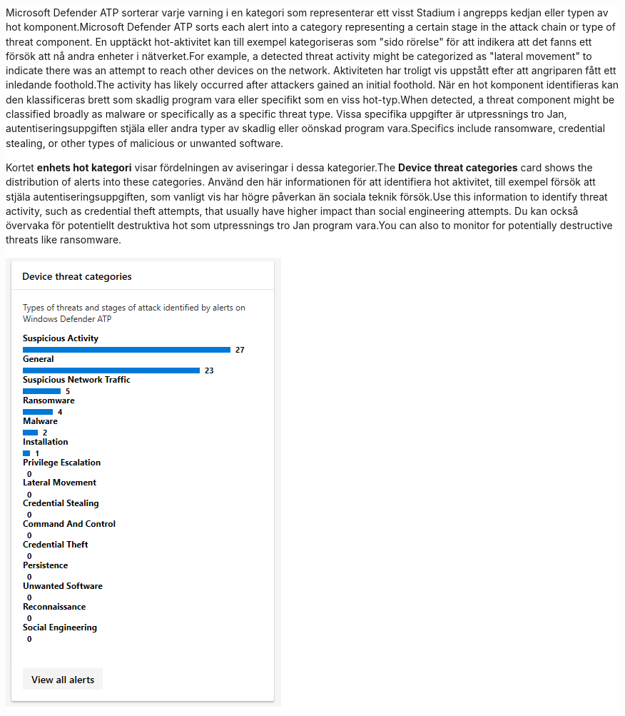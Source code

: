 <span data-ttu-id="8fad7-125">Microsoft Defender ATP sorterar varje varning i en kategori som representerar ett visst Stadium i angrepps kedjan eller typen av hot komponent.</span><span class="sxs-lookup"><span data-stu-id="8fad7-125">Microsoft Defender ATP sorts each alert into a category representing a certain stage in the attack chain or type of threat component.</span></span> <span data-ttu-id="8fad7-126">En upptäckt hot-aktivitet kan till exempel kategoriseras som "sido rörelse" för att indikera att det fanns ett försök att nå andra enheter i nätverket.</span><span class="sxs-lookup"><span data-stu-id="8fad7-126">For example, a detected threat activity might be categorized as "lateral movement" to indicate there was an attempt to reach other devices on the network.</span></span> <span data-ttu-id="8fad7-127">Aktiviteten har troligt vis uppstått efter att angriparen fått ett inledande foothold.</span><span class="sxs-lookup"><span data-stu-id="8fad7-127">The activity has likely occurred after attackers gained an initial foothold.</span></span> <span data-ttu-id="8fad7-128">När en hot komponent identifieras kan den klassificeras brett som skadlig program vara eller specifikt som en viss hot-typ.</span><span class="sxs-lookup"><span data-stu-id="8fad7-128">When detected, a threat component might be classified broadly as malware or specifically as a specific threat type.</span></span> <span data-ttu-id="8fad7-129">Vissa specifika uppgifter är utpressnings tro Jan, autentiseringsuppgiften stjäla eller andra typer av skadlig eller oönskad program vara.</span><span class="sxs-lookup"><span data-stu-id="8fad7-129">Specifics include ransomware, credential stealing, or other types of malicious or unwanted software.</span></span>

<span data-ttu-id="8fad7-130">Kortet **enhets hot kategori** visar fördelningen av aviseringar i dessa kategorier.</span><span class="sxs-lookup"><span data-stu-id="8fad7-130">The **Device threat categories** card shows the distribution of alerts into these categories.</span></span> <span data-ttu-id="8fad7-131">Använd den här informationen för att identifiera hot aktivitet, till exempel försök att stjäla autentiseringsuppgiften, som vanligt vis har högre påverkan än sociala teknik försök.</span><span class="sxs-lookup"><span data-stu-id="8fad7-131">Use this information to identify threat activity, such as credential theft attempts, that usually have higher impact than social engineering attempts.</span></span> <span data-ttu-id="8fad7-132">Du kan också övervaka för potentiellt destruktiva hot som utpressnings tro Jan program vara.</span><span class="sxs-lookup"><span data-stu-id="8fad7-132">You can also to monitor for potentially destructive threats like ransomware.</span></span>

![Kategori kort för enhets hot](../../media/device-threat-categories.png)
